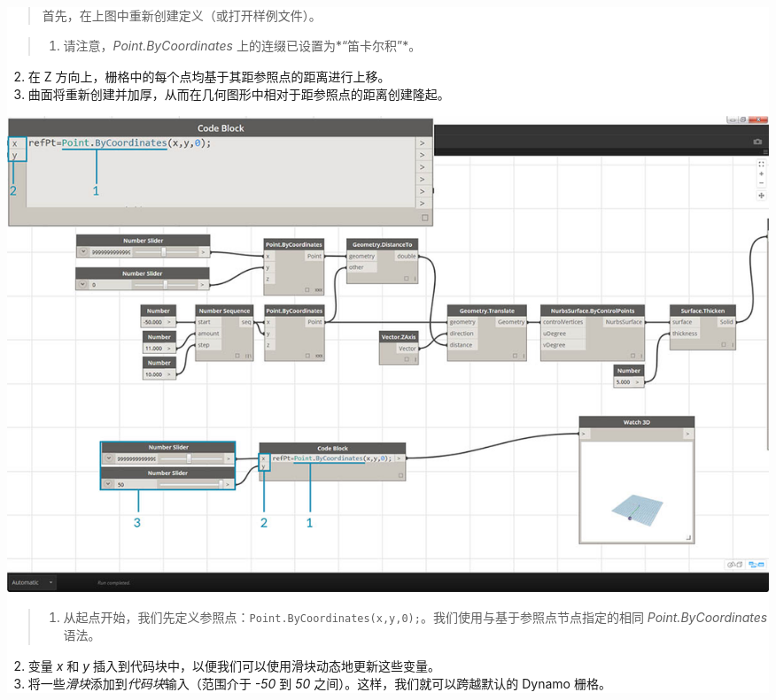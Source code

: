 > 首先，在上图中重新创建定义（或打开样例文件）。

> 1. 请注意，*Point.ByCoordinates* 上的连缀已设置为*“笛卡尔积”*。
2. 在 Z 方向上，栅格中的每个点均基于其距参照点的距离进行上移。
3. 曲面将重新创建并加厚，从而在几何图形中相对于距参照点的距离创建隆起。

![练习](images/7-2/Exercise/07.jpg)

> 1. 从起点开始，我们先定义参照点：```Point.ByCoordinates(x,y,0);```。我们使用与基于参照点节点指定的相同 *Point.ByCoordinates* 语法。
2. 变量 *x* 和 *y* 插入到代码块中，以便我们可以使用滑块动态地更新这些变量。
3. 将一些*滑块*添加到*代码块*输入（范围介于 *-50* 到 *50* 之间）。这样，我们就可以跨越默认的 Dynamo 栅格。
